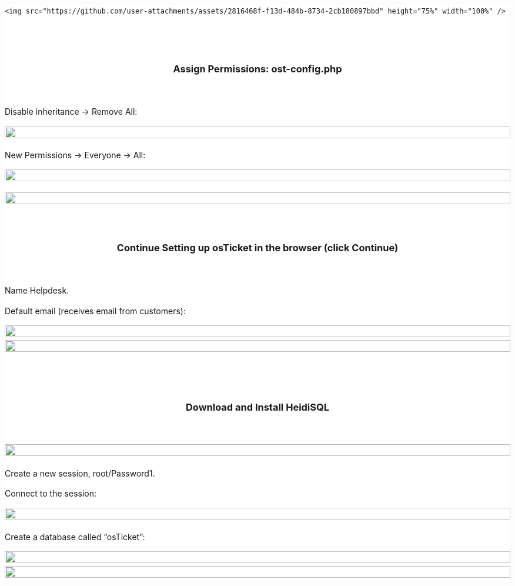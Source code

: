 	<img src="https://github.com/user-attachments/assets/2816468f-f13d-484b-8734-2cb180897bbd" height="75%" width="100%" />
</p>
<br />
<br />
<h3 align="center">Assign Permissions: ost-config.php</h3>
<br />
<p>
	Disable inheritance -> Remove All:
</p>
<p>
	<img src="https://github.com/user-attachments/assets/2748780f-13bd-4fc2-85bd-3eba4a782c52" height="75%" width="100%" />
</p>
<p>
	New Permissions -> Everyone -> All:
</p>
<p>
	<img src="https://github.com/user-attachments/assets/50536df0-30b1-4110-85f2-d1e7d9580b05" height="75%" width="100%" />
</p>
<p>
	<img src="https://github.com/user-attachments/assets/80422b00-109b-4923-b66c-6e239c4b8379"height="75%" width="100%" />
</p>
<br />
<h3 align="center">Continue Setting up osTicket in the browser (click Continue)</h3>
<br />
<p>
	Name Helpdesk.
</p>
<p>
	Default email (receives email from customers):
</p>
<p>
	<img src="https://github.com/user-attachments/assets/f259e08d-2498-4469-acb6-7f9c21999042" height="75%" width="100%" />
	<img src="https://github.com/user-attachments/assets/1ab1a36c-90af-4b8d-b3e9-a8b6bf4d20d2" height="75%" width="100%" />
</p>
<br />
<br />
<h3 align="center">Download and Install HeidiSQL</h3>
<br />
<p>
	<img src="https://github.com/user-attachments/assets/7f980259-ac59-4f8e-97bb-3d543b986425" height="75%" width="100%" />
</p>
<p>
	Create a new session, root/Password1.
</p>
<p>
	Connect to the session:
</p>
<p>
	<img src="https://github.com/user-attachments/assets/74071101-f451-4251-9743-640af120ee86" height="75%" width="100%" "/>
</p>
<p>
	Create a database called “osTicket”:
</p>
<p>
	<img src="https://github.com/user-attachments/assets/5094205c-bc84-4416-8f62-1ebc39f08b25" height="75%" width="100%" />
	<img src="https://github.com/user-attachments/assets/5e653744-7042-4ef0-8aa5-63efcf50a736" height="75%" width="100%" />
</p>
